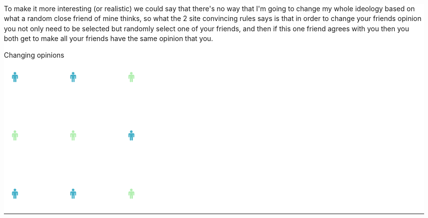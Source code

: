 To make it more interesting (or realistic) we could say that there's no way that I'm going to change my whole ideology based on what a random close friend of mine thinks, so what the  2 site convincing rules says is that in order to change your friends opinion you not only need to be selected but randomly select one of your friends, and then if this one friend agrees with you then you both get to make all your friends have the same opinion that you.

Changing opinions

<img src="/assets/images/CA/2site.gif" alt="sznajd" style="width:280px;">

---
